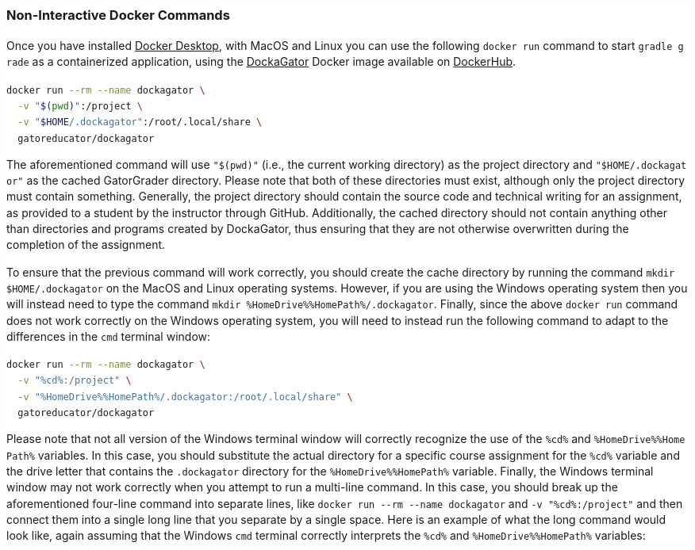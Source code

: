 ### Non-Interactive Docker Commands

Once you have installed [Docker
Desktop](https://www.docker.com/products/docker-desktop), with MacOS and Linux
you can use the following `docker run` command to start `gradle grade` as a
containerized application, using the
[DockaGator](https://github.com/GatorEducator/dockagator) Docker image available
on
[DockerHub](https://cloud.docker.com/u/gatoreducator/repository/docker/gatoreducator/dockagator).

```bash
docker run --rm --name dockagator \
  -v "$(pwd)":/project \
  -v "$HOME/.dockagator":/root/.local/share \
  gatoreducator/dockagator
```

The aforementioned command will use `"$(pwd)"` (i.e., the current working
directory) as the project directory and `"$HOME/.dockagator"` as the cached
GatorGrader directory. Please note that both of these directories must exist,
although only the project directory must contain something. Generally, the
project directory should contain the source code and technical writing for an
assignment, as provided to a student by the instructor through GitHub.
Additionally, the cached directory should not contain anything other than
directories and programs created by DockaGator, thus ensuring that they are not
otherwise overwritten during the completion of the assignment.

To ensure that the previous command will work correctly, you should create the
cache directory by running the command `mkdir $HOME/.dockagator` on the MacOS
and Linux operating systems. However, if you are using the Windows operating
system then you will instead need to type the command `mkdir
%HomeDrive%%HomePath%/.dockagator`. Finally, since the above `docker run`
command does not work correctly on the Windows operating system, you will need
to instead run the following command to adapt to the differences in the `cmd`
terminal window:

```bash
docker run --rm --name dockagator \
  -v "%cd%:/project" \
  -v "%HomeDrive%%HomePath%/.dockagator:/root/.local/share" \
  gatoreducator/dockagator
```

Please note that not all version of the Windows terminal window will correctly
recognize the use of the `%cd%` and `%HomeDrive%%HomePath%` variables. In this
case, you should substitute the actual directory for a specific course
assignment for the `%cd%` variable and the drive letter that contains the
`.dockagator` directory for the `%HomeDrive%%HomePath%` variable. Finally, the
Windows terminal window may not work correctly when you attempt to run a
multi-line command. In this case, you should break up the aforementioned
four-line command into separate lines, like `docker run --rm --name dockagator`
and `-v "%cd%:/project"` and then connect them into a single long line that you
separate by a single space. Here is an example of what the long command would
look like, again assuming that the Windows `cmd` terminal correctly interprets
the `%cd%` and `%HomeDrive%%HomePath%` variables:
